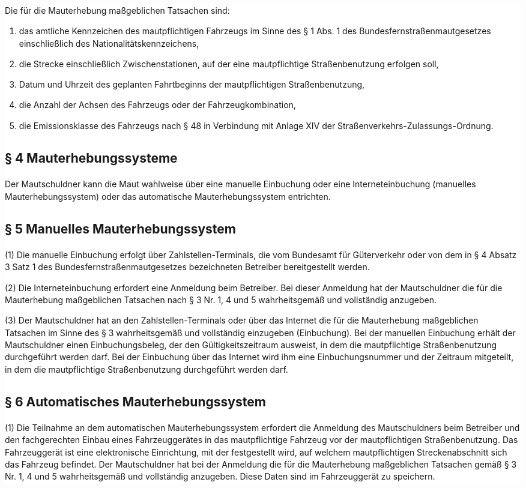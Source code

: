 Die für die Mauterhebung maßgeblichen Tatsachen sind:

1.  das amtliche Kennzeichen des mautpflichtigen Fahrzeugs im Sinne des §
    1 Abs. 1 des Bundesfernstraßenmautgesetzes einschließlich des
    Nationalitätskennzeichens,


2.  die Strecke einschließlich Zwischenstationen, auf der eine
    mautpflichtige Straßenbenutzung erfolgen soll,


3.  Datum und Uhrzeit des geplanten Fahrtbeginns der mautpflichtigen
    Straßenbenutzung,


4.  die Anzahl der Achsen des Fahrzeugs oder der Fahrzeugkombination,


5.  die Emissionsklasse des Fahrzeugs nach § 48 in Verbindung mit Anlage
    XIV der Straßenverkehrs-Zulassungs-Ordnung.

## § 4 Mauterhebungssysteme

Der Mautschuldner kann die Maut wahlweise über eine manuelle
Einbuchung oder eine Interneteinbuchung (manuelles
Mauterhebungssystem) oder das automatische Mauterhebungssystem
entrichten.

## § 5 Manuelles Mauterhebungssystem

(1) Die manuelle Einbuchung erfolgt über Zahlstellen-Terminals, die
vom Bundesamt für Güterverkehr oder von dem in § 4 Absatz 3 Satz 1 des
Bundesfernstraßenmautgesetzes bezeichneten Betreiber bereitgestellt
werden.

(2) Die Interneteinbuchung erfordert eine Anmeldung beim Betreiber.
Bei dieser Anmeldung hat der Mautschuldner die für die Mauterhebung
maßgeblichen Tatsachen nach § 3 Nr. 1, 4 und 5 wahrheitsgemäß und
vollständig anzugeben.

(3) Der Mautschuldner hat an den Zahlstellen-Terminals oder über das
Internet die für die Mauterhebung maßgeblichen Tatsachen im Sinne des
§ 3 wahrheitsgemäß und vollständig einzugeben (Einbuchung). Bei der
manuellen Einbuchung erhält der Mautschuldner einen Einbuchungsbeleg,
der den Gültigkeitszeitraum ausweist, in dem die mautpflichtige
Straßenbenutzung durchgeführt werden darf. Bei der Einbuchung über das
Internet wird ihm eine Einbuchungsnummer und der Zeitraum mitgeteilt,
in dem die mautpflichtige Straßenbenutzung durchgeführt werden darf.

## § 6 Automatisches Mauterhebungssystem

(1) Die Teilnahme an dem automatischen Mauterhebungssystem erfordert
die Anmeldung des Mautschuldners beim Betreiber und den fachgerechten
Einbau eines Fahrzeuggerätes in das mautpflichtige Fahrzeug vor der
mautpflichtigen Straßenbenutzung. Das Fahrzeuggerät ist eine
elektronische Einrichtung, mit der festgestellt wird, auf welchem
mautpflichtigen Streckenabschnitt sich das Fahrzeug befindet. Der
Mautschuldner hat bei der Anmeldung die für die Mauterhebung
maßgeblichen Tatsachen gemäß § 3 Nr. 1, 4 und 5 wahrheitsgemäß und
vollständig anzugeben. Diese Daten sind im Fahrzeuggerät zu speichern.
